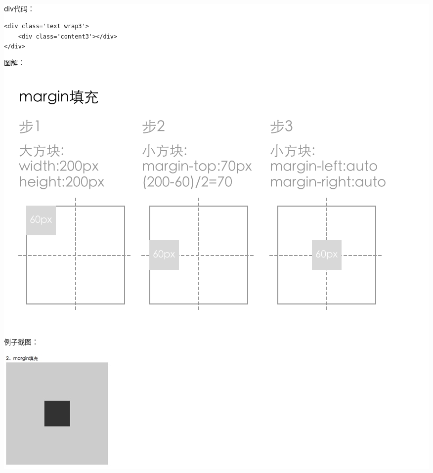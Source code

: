 
div代码：

```
<div class='text wrap3'>
	<div class='content3'></div>
</div>
```

图解：

![](/assets/image/03利用盒模型-margin填充.png)

例子截图：

![](/assets/image/14694405955727.jpg)
